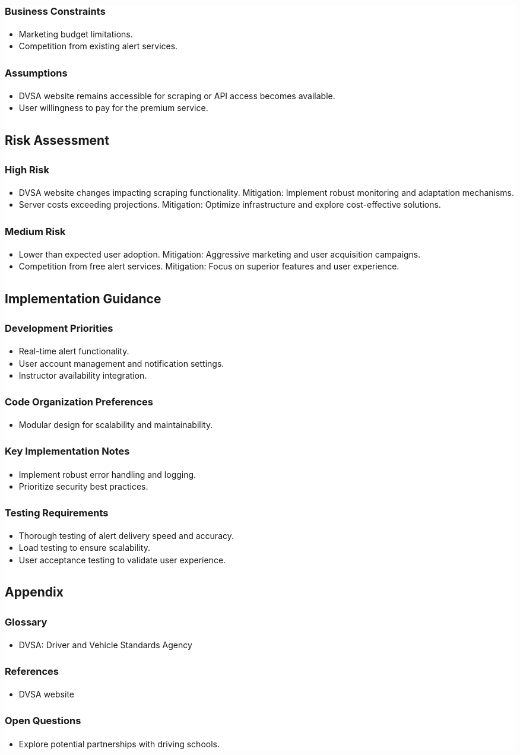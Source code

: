 ### Business Constraints
- Marketing budget limitations.
- Competition from existing alert services.

### Assumptions
- DVSA website remains accessible for scraping or API access becomes available.
- User willingness to pay for the premium service.


## Risk Assessment
### High Risk
- DVSA website changes impacting scraping functionality. Mitigation: Implement robust monitoring and adaptation mechanisms.
- Server costs exceeding projections. Mitigation: Optimize infrastructure and explore cost-effective solutions.

### Medium Risk
- Lower than expected user adoption. Mitigation: Aggressive marketing and user acquisition campaigns.
- Competition from free alert services. Mitigation: Focus on superior features and user experience.


## Implementation Guidance
### Development Priorities
- Real-time alert functionality.
- User account management and notification settings.
- Instructor availability integration.

### Code Organization Preferences
- Modular design for scalability and maintainability.

### Key Implementation Notes
- Implement robust error handling and logging.
- Prioritize security best practices.

### Testing Requirements
- Thorough testing of alert delivery speed and accuracy.
- Load testing to ensure scalability.
- User acceptance testing to validate user experience.


## Appendix
### Glossary
- DVSA: Driver and Vehicle Standards Agency

### References
- DVSA website

### Open Questions
-  Explore potential partnerships with driving schools.


